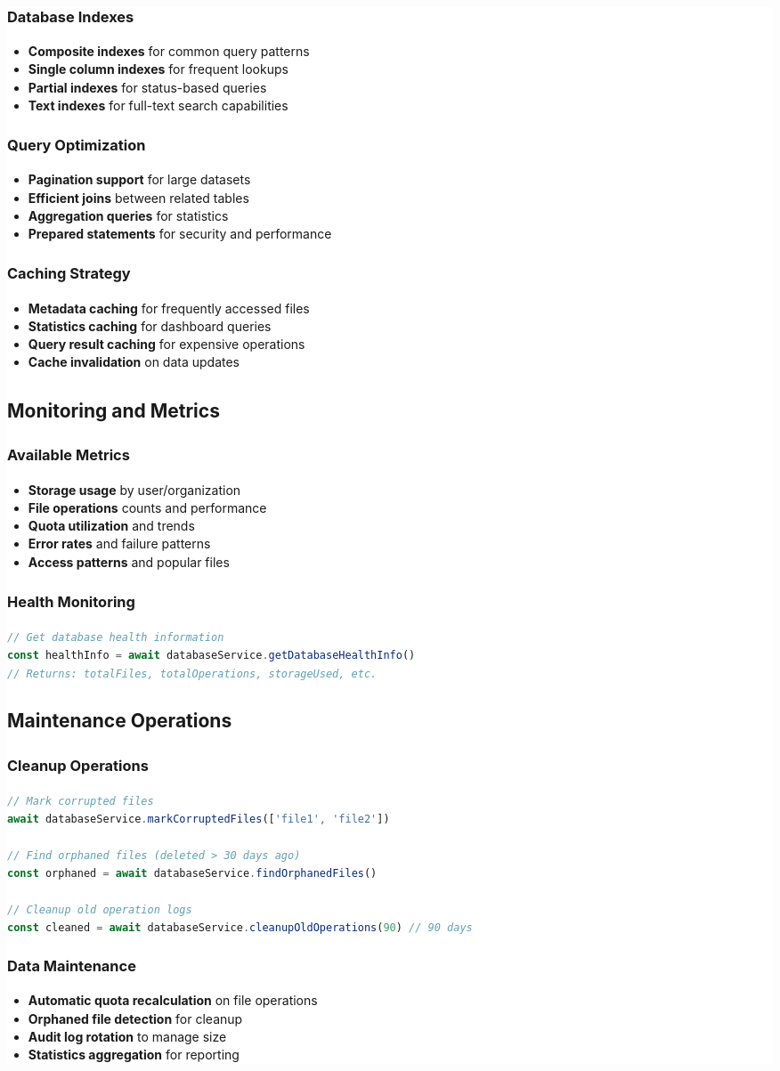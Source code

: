 ### Database Indexes
- **Composite indexes** for common query patterns
- **Single column indexes** for frequent lookups
- **Partial indexes** for status-based queries
- **Text indexes** for full-text search capabilities

### Query Optimization
- **Pagination support** for large datasets
- **Efficient joins** between related tables
- **Aggregation queries** for statistics
- **Prepared statements** for security and performance

### Caching Strategy
- **Metadata caching** for frequently accessed files
- **Statistics caching** for dashboard queries
- **Query result caching** for expensive operations
- **Cache invalidation** on data updates

## Monitoring and Metrics

### Available Metrics
- **Storage usage** by user/organization
- **File operations** counts and performance
- **Quota utilization** and trends
- **Error rates** and failure patterns
- **Access patterns** and popular files

### Health Monitoring
```typescript
// Get database health information
const healthInfo = await databaseService.getDatabaseHealthInfo()
// Returns: totalFiles, totalOperations, storageUsed, etc.
```

## Maintenance Operations

### Cleanup Operations
```typescript
// Mark corrupted files
await databaseService.markCorruptedFiles(['file1', 'file2'])

// Find orphaned files (deleted > 30 days ago)
const orphaned = await databaseService.findOrphanedFiles()

// Cleanup old operation logs
const cleaned = await databaseService.cleanupOldOperations(90) // 90 days
```

### Data Maintenance
- **Automatic quota recalculation** on file operations
- **Orphaned file detection** for cleanup
- **Audit log rotation** to manage size
- **Statistics aggregation** for reporting
